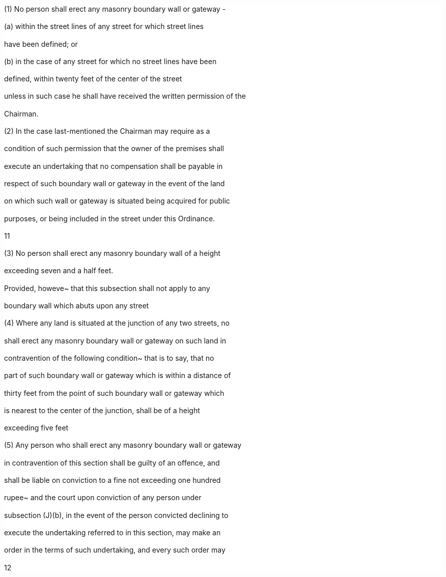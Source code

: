 (1) No person shall erect any masonry boundary wall or gateway -

(a) within the street lines of any street for which street lines

have been defined; or

(b) in the case of any street for which no street lines have been

defined, within twenty feet of the center of the street

unless in such case he shall have received the written permission of the

Chairman.

(2) In the case last-mentioned the Chairman may require as a

condition of such permission that the owner of the premises shall

execute an undertaking that no compensation shall be payable in

respect of such boundary wall or gateway in the event of the land

on which such wall or gateway is situated being acquired for public

purposes, or being included in the street under this Ordinance.

11

(3) No person shall erect any masonry boundary wall of a height

exceeding seven and a half feet.

Provided, howeve~ that this subsection shall not apply to any

boundary wall which abuts upon any street

(4) Where any land is situated at the junction of any two streets, no

shall erect any masonry boundary wall or gateway on such land in

contravention of the following condition~ that is to say, that no

part of such boundary wall or gateway which is within a distance of

thirty feet from the point of such boundary wall or gateway which

is nearest to the center of the junction, shall be of a height

exceeding five feet

(5) Any person who shall erect any masonry boundary wall or gateway

in contravention of this section shall be guilty of an offence, and

shall be liable on conviction to a fine not exceeding one hundred

rupee~ and the court upon conviction of any person under

subsection (J)(b), in the event of the person convicted declining to

execute the undertaking referred to in this section, may make an

order in the terms of such undertaking, and every such order may

12
